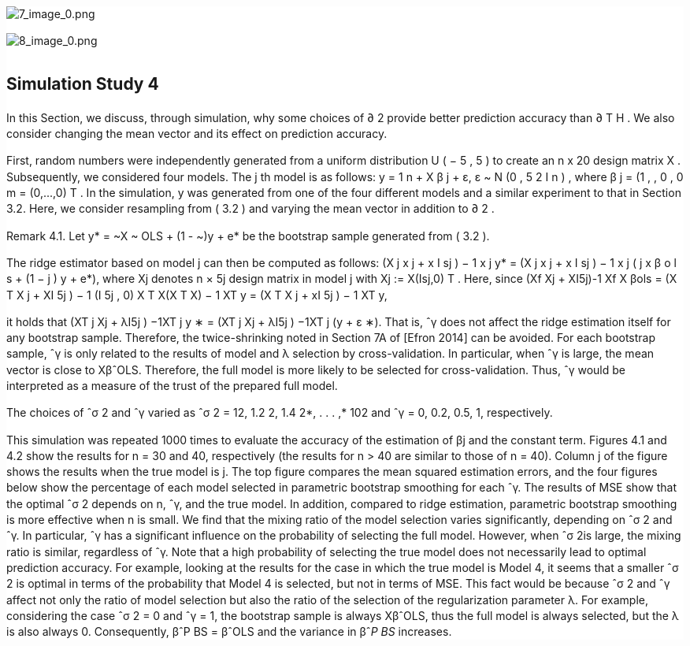 ![7_image_0.png](7_image_0.png)

![8_image_0.png](8_image_0.png)

## Simulation Study 4

In this Section, we discuss, through simulation, why some choices of ∂ 2 provide better prediction accuracy than ∂ T H .  We also consider changing the mean vector and its effect on prediction accuracy.

First, random numbers were independently generated from a uniform distribution U ( − 5 , 5 ) to create an n x 20 design matrix X . Subsequently, we considered four models. The j th model is as follows:
y = 1 n + X β j + ε,    ε ~ N (0 , 5 2 I n ) ,
where β j = (1 , , 0 ,
0 m = (0,...,0) T . In the simulation, y was generated from one of the four different models and a similar experiment to that in Section 3.2. Here, we consider resampling from ( 3.2 ) and varying the mean vector in addition to ∂ 2 .

Remark 4.1. Let y* = ~X ~ OLS + (1 - ~)y + e* be the bootstrap sample generated from ( 3.2 ).

The ridge estimator based on model j can then be computed as follows:
(X j x j + x I sj ) − 1 x j y* = (X j x j + x I sj ) − 1 x j ( j x β o l s + (1 − j ) y + e*),
where Xj denotes n × 5j design matrix in model j with Xj := X(Isj,0) T . Here, since
(Xf Xj + XI5j)-1 Xf X βols
= (X T X j + XI 5j ) − 1 (I 5j , 0) X T X(X T X) − 1 XT y = (X T X j + xI 5j ) − 1 XT y,

it holds that (XT
j Xj + λI5j )
−1XT
j y
∗ = (XT
j Xj + λI5j )
−1XT
j
(y + ε
∗). That is, ˆγ does not affect the ridge estimation itself for any bootstrap sample. Therefore, the twice-shrinking noted in Section 7A of [Efron 2014] can be avoided. For each bootstrap sample, ˆγ is only related to the results of model and λ selection by cross-validation. In particular, when ˆγ is large, the mean vector is close to XβˆOLS. Therefore, the full model is more likely to be selected for cross-validation. Thus, ˆγ would be interpreted as a measure of the trust of the prepared full model.

The choices of ˆσ 2 and ˆγ varied as ˆσ 2 = 12, 1.2 2, 1.4 2*, . . . ,* 102 and ˆγ = 0, 0.2, 0.5, 1, respectively.

This simulation was repeated 1000 times to evaluate the accuracy of the estimation of βj and the constant term. Figures 4.1 and 4.2 show the results for n = 30 and 40, respectively (the results for n > 40 are similar to those of n = 40). Column j of the figure shows the results when the true model is j. The top figure compares the mean squared estimation errors, and the four figures below show the percentage of each model selected in parametric bootstrap smoothing for each ˆγ. The results of MSE show that the optimal ˆσ 2 depends on n, ˆγ, and the true model. In addition, compared to ridge estimation, parametric bootstrap smoothing is more effective when n is small. We find that the mixing ratio of the model selection varies significantly, depending on ˆσ 2 and ˆγ. In particular, ˆγ has a significant influence on the probability of selecting the full model. However, when ˆσ 2is large, the mixing ratio is similar, regardless of ˆγ. Note that a high probability of selecting the true model does not necessarily lead to optimal prediction accuracy. For example, looking at the results for the case in which the true model is Model 4, it seems that a smaller ˆσ 2 is optimal in terms of the probability that Model 4 is selected, but not in terms of MSE. This fact would be because ˆσ 2 and ˆγ affect not only the ratio of model selection but also the ratio of the selection of the regularization parameter λ. For example, considering the case ˆσ 2 = 0 and ˆγ = 1, the bootstrap sample is always XβˆOLS, thus the full model is always selected, but the λ is also always 0. Consequently, βˆP BS = βˆOLS and the variance in βˆ*P BS* increases.
